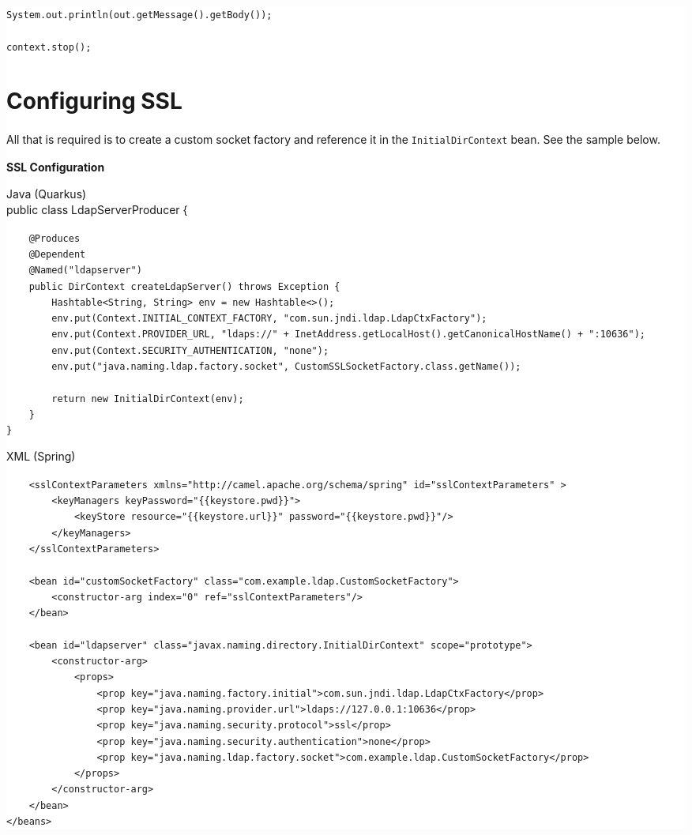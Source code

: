     System.out.println(out.getMessage().getBody());
    
    context.stop();

# Configuring SSL

All that is required is to create a custom socket factory and reference
it in the `InitialDirContext` bean. See the sample below.

**SSL Configuration**

Java (Quarkus)  
public class LdapServerProducer {

        @Produces
        @Dependent
        @Named("ldapserver")
        public DirContext createLdapServer() throws Exception {
            Hashtable<String, String> env = new Hashtable<>();
            env.put(Context.INITIAL_CONTEXT_FACTORY, "com.sun.jndi.ldap.LdapCtxFactory");
            env.put(Context.PROVIDER_URL, "ldaps://" + InetAddress.getLocalHost().getCanonicalHostName() + ":10636");
            env.put(Context.SECURITY_AUTHENTICATION, "none");
            env.put("java.naming.ldap.factory.socket", CustomSSLSocketFactory.class.getName());
    
            return new InitialDirContext(env);
        }
    }

XML (Spring)  
<?xml version="1.0" encoding="UTF-8"?>  
<beans xmlns="http://www.springframework.org/schema/beans"
xmlns:xsi="http://www.w3.org/2001/XMLSchema-instance"
xmlns:context="http://www.springframework.org/schema/context"
xsi:schemaLocation="http://www.springframework.org/schema/beans http://www.springframework.org/schema/beans/spring-beans.xsd
http://www.springframework.org/schema/context http://www.springframework.org/schema/context/spring-context.xsd
http://camel.apache.org/schema/spring http://camel.apache.org/schema/spring/camel-spring.xsd">

        <sslContextParameters xmlns="http://camel.apache.org/schema/spring" id="sslContextParameters" >
            <keyManagers keyPassword="{{keystore.pwd}}">
                <keyStore resource="{{keystore.url}}" password="{{keystore.pwd}}"/>
            </keyManagers>
        </sslContextParameters>
    
        <bean id="customSocketFactory" class="com.example.ldap.CustomSocketFactory">
            <constructor-arg index="0" ref="sslContextParameters"/>
        </bean>
    
        <bean id="ldapserver" class="javax.naming.directory.InitialDirContext" scope="prototype">
            <constructor-arg>
                <props>
                    <prop key="java.naming.factory.initial">com.sun.jndi.ldap.LdapCtxFactory</prop>
                    <prop key="java.naming.provider.url">ldaps://127.0.0.1:10636</prop>
                    <prop key="java.naming.security.protocol">ssl</prop>
                    <prop key="java.naming.security.authentication">none</prop>
                    <prop key="java.naming.ldap.factory.socket">com.example.ldap.CustomSocketFactory</prop>
                </props>
            </constructor-arg>
        </bean>
    </beans>
